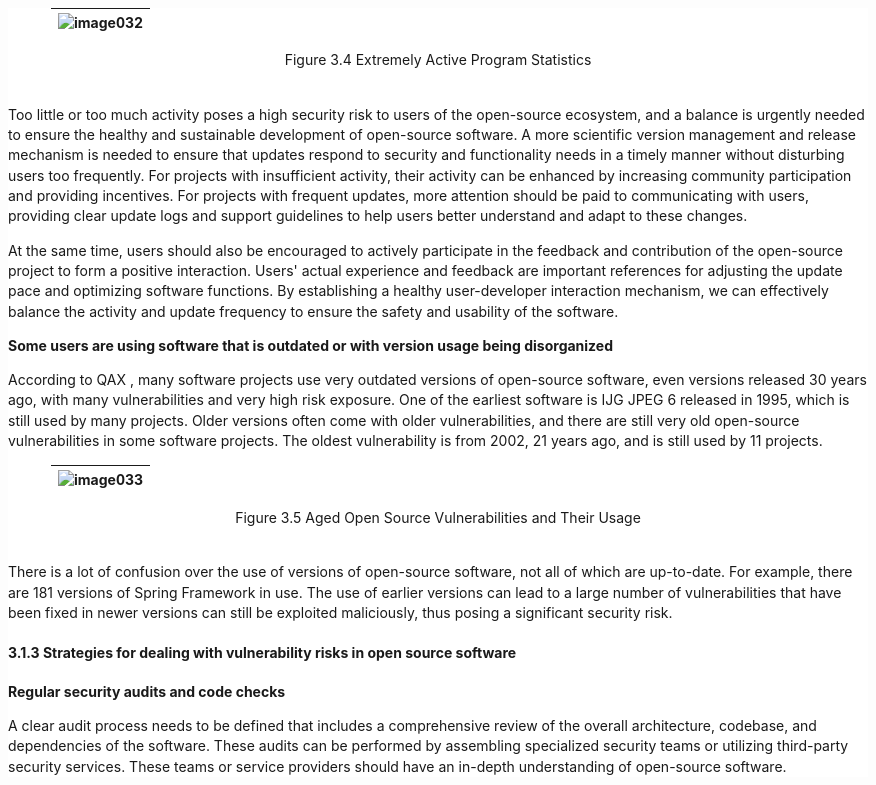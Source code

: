 <div style="margin-left: auto; margin-right: auto; width: 90%">

| ![image032](https://raw.githubusercontent.com//kaiyuanshe/2023-China-Open-Source-Report/main//public/image/commercialization/chapter_3/3-4.png)|
| -------- |

</div>

<center> Figure 3.4 Extremely Active Program Statistics </center>
<br>

Too little or too much activity poses a high security risk to users of the open-source ecosystem, and a balance is urgently needed to ensure the healthy and sustainable development of open-source software. A more scientific version management and release mechanism is needed to ensure that updates respond to security and functionality needs in a timely manner without disturbing users too frequently. For projects with insufficient activity, their activity can be enhanced by increasing community participation and providing incentives. For projects with frequent updates, more attention should be paid to communicating with users, providing clear update logs and support guidelines to help users better understand and adapt to these changes.

At the same time, users should also be encouraged to actively participate in the feedback and contribution of the open-source project to form a positive interaction. Users' actual experience and feedback are important references for adjusting the update pace and optimizing software functions. By establishing a healthy user-developer interaction mechanism, we can effectively balance the activity and update frequency to ensure the safety and usability of the software.

**Some users are using software that is outdated or with version usage being disorganized**

According to QAX , many software projects use very outdated  versions of open-source software, even versions released 30 years ago, with many vulnerabilities and very high risk exposure. One of the earliest software is IJG JPEG 6 released in 1995, which is still used by many projects. Older versions often come with older vulnerabilities, and there are still very old open-source vulnerabilities in some software projects. The oldest vulnerability is from 2002, 21 years ago, and is still used by 11 projects.
<br>

<div style="margin-left: auto; margin-right: auto; width: 90%">

| ![image033](https://raw.githubusercontent.com//kaiyuanshe/2023-China-Open-Source-Report/main//public/image/commercialization/chapter_3/3-5.png) |
|-------------------------------------------------------|

</div>

<center> Figure 3.5 Aged Open Source Vulnerabilities and Their Usage </center>
<br>

There is a lot of confusion over the use of versions of open-source software, not all of which are up-to-date. For example, there are 181 versions of Spring Framework in use. The use of earlier versions can lead to a large number of vulnerabilities that have been fixed in newer versions can still be exploited maliciously, thus posing a significant security risk.

#### 3.1.3 Strategies for dealing with vulnerability risks in open source software

**Regular security audits and code checks**

A clear audit process needs to be defined that includes a comprehensive review of the overall architecture, codebase, and dependencies of the software. These audits can be performed by assembling specialized security teams or utilizing third-party security services. These teams or service providers should have an in-depth understanding of open-source software.
